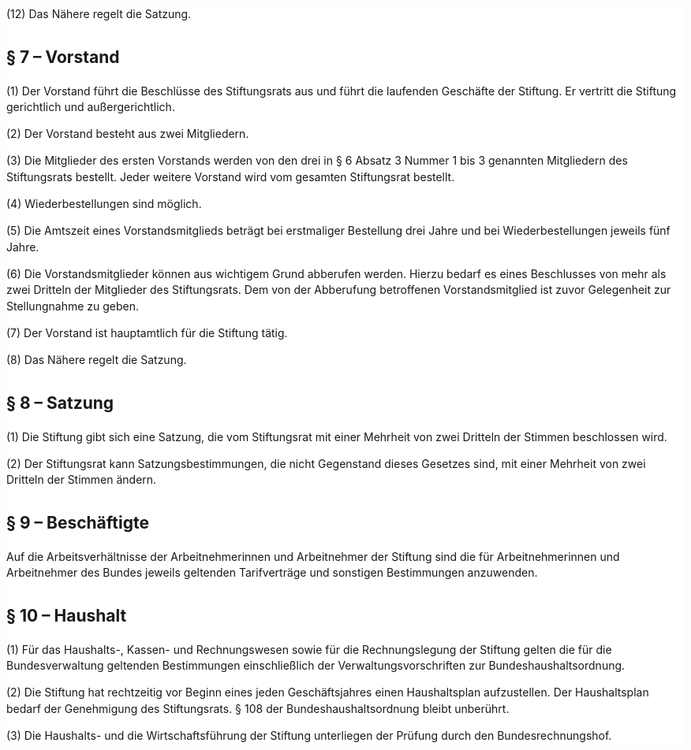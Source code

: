 (12) Das Nähere regelt die Satzung.


## § 7 – Vorstand

(1) Der Vorstand führt die Beschlüsse des Stiftungsrats aus und führt die laufenden Geschäfte der Stiftung. Er vertritt die Stiftung gerichtlich und außergerichtlich.

(2) Der Vorstand besteht aus zwei Mitgliedern.

(3) Die Mitglieder des ersten Vorstands werden von den drei in § 6 Absatz 3 Nummer 1 bis 3 genannten Mitgliedern des Stiftungsrats bestellt. Jeder weitere Vorstand wird vom gesamten Stiftungsrat bestellt.

(4) Wiederbestellungen sind möglich.

(5) Die Amtszeit eines Vorstandsmitglieds beträgt bei erstmaliger Bestellung drei Jahre und bei Wiederbestellungen jeweils fünf Jahre.

(6) Die Vorstandsmitglieder können aus wichtigem Grund abberufen werden. Hierzu bedarf es eines Beschlusses von mehr als zwei Dritteln der Mitglieder des Stiftungsrats. Dem von der Abberufung betroffenen Vorstandsmitglied ist zuvor Gelegenheit zur Stellungnahme zu geben.

(7) Der Vorstand ist hauptamtlich für die Stiftung tätig.

(8) Das Nähere regelt die Satzung.


## § 8 – Satzung

(1) Die Stiftung gibt sich eine Satzung, die vom Stiftungsrat mit einer Mehrheit von zwei Dritteln der Stimmen beschlossen wird.

(2) Der Stiftungsrat kann Satzungsbestimmungen, die nicht Gegenstand dieses Gesetzes sind, mit einer Mehrheit von zwei Dritteln der Stimmen ändern.


## § 9 – Beschäftigte

Auf die Arbeitsverhältnisse der Arbeitnehmerinnen und Arbeitnehmer der Stiftung sind die für Arbeitnehmerinnen und Arbeitnehmer des Bundes jeweils geltenden Tarifverträge und sonstigen Bestimmungen anzuwenden.


## § 10 – Haushalt

(1) Für das Haushalts-, Kassen- und Rechnungswesen sowie für die Rechnungslegung der Stiftung gelten die für die Bundesverwaltung geltenden Bestimmungen einschließlich der Verwaltungsvorschriften zur Bundeshaushaltsordnung.

(2) Die Stiftung hat rechtzeitig vor Beginn eines jeden Geschäftsjahres einen Haushaltsplan aufzustellen. Der Haushaltsplan bedarf der Genehmigung des Stiftungsrats. § 108 der Bundeshaushaltsordnung bleibt unberührt.

(3) Die Haushalts- und die Wirtschaftsführung der Stiftung unterliegen der Prüfung durch den Bundesrechnungshof.
